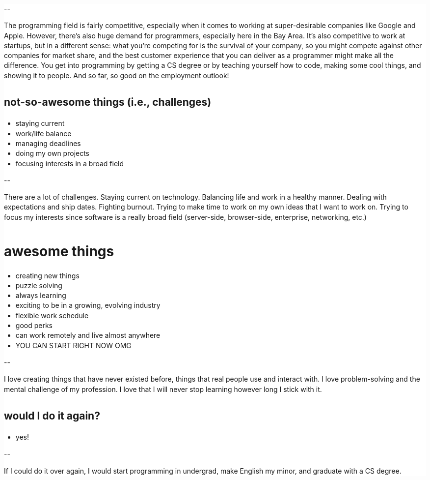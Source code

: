 --
    
The programming field is fairly competitive, especially when it comes to working at super-desirable companies like Google and Apple.
However, there’s also huge demand for programmers, especially here in the Bay Area.
It’s also competitive to work at startups, but in a different sense: what you’re competing for is the survival of your company,
    so you might compete against other companies for market share, and the best customer experience that you can deliver as a programmer might make all the difference.
You get into programming by getting a CS degree or by teaching yourself how to code, making some cool things, and showing it to people.
And so far, so good on the employment outlook!


## not-so-awesome things (i.e., challenges)
- staying current
- work/life balance
- managing deadlines
- doing my own projects
- focusing interests in a broad field

--
                    
There are a lot of challenges. Staying current on technology. Balancing life and work in a healthy manner. Dealing with expectations and ship dates. Fighting burnout. Trying to make time to work on my own ideas that I want to work on. Trying to focus my interests since software is a really broad field (server-side, browser-side, enterprise, networking, etc.)


# awesome things
                    
- creating new things
- puzzle solving
- always learning
- exciting to be in a growing, evolving industry
- flexible work schedule
- good perks
- can work remotely and live almost anywhere
- YOU CAN START RIGHT NOW OMG
                    
--

I love creating things that have never existed before, things that real people use and interact with. I love problem-solving and the mental challenge of my profession. I love that I will never stop learning however long I stick with it.


## would I do it again?

- yes!

--

If I could do it over again, I would start programming in undergrad, make English my minor, and graduate with a CS degree.
